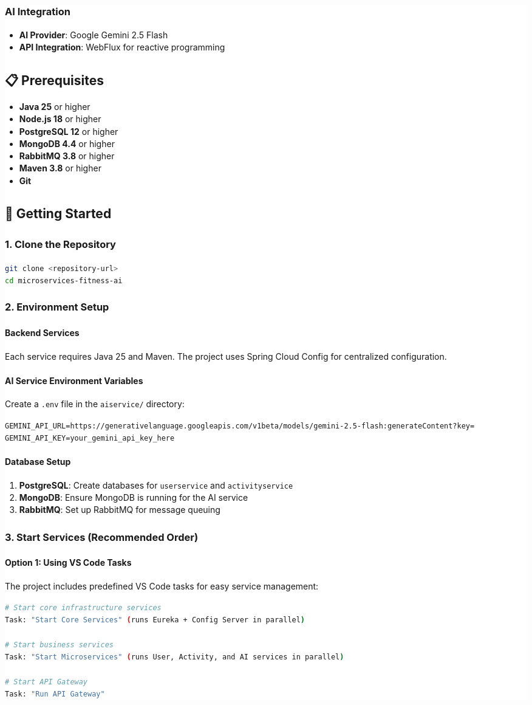 ### AI Integration
- **AI Provider**: Google Gemini 2.5 Flash
- **API Integration**: WebFlux for reactive programming

## 📋 Prerequisites

- **Java 25** or higher
- **Node.js 18** or higher
- **PostgreSQL 12** or higher
- **MongoDB 4.4** or higher
- **RabbitMQ 3.8** or higher
- **Maven 3.8** or higher
- **Git**

## 🚀 Getting Started

### 1. Clone the Repository
```bash
git clone <repository-url>
cd microservices-fitness-ai
```

### 2. Environment Setup

#### Backend Services
Each service requires Java 25 and Maven. The project uses Spring Cloud Config for centralized configuration.

#### AI Service Environment Variables
Create a `.env` file in the `aiservice/` directory:
```env
GEMINI_API_URL=https://generativelanguage.googleapis.com/v1beta/models/gemini-2.5-flash:generateContent?key=
GEMINI_API_KEY=your_gemini_api_key_here
```

#### Database Setup
1. **PostgreSQL**: Create databases for `userservice` and `activityservice`
2. **MongoDB**: Ensure MongoDB is running for the AI service
3. **RabbitMQ**: Set up RabbitMQ for message queuing

### 3. Start Services (Recommended Order)

#### Option 1: Using VS Code Tasks
The project includes predefined VS Code tasks for easy service management:

```bash
# Start core infrastructure services
Task: "Start Core Services" (runs Eureka + Config Server in parallel)

# Start business services
Task: "Start Microservices" (runs User, Activity, and AI services in parallel)

# Start API Gateway
Task: "Run API Gateway"
```
